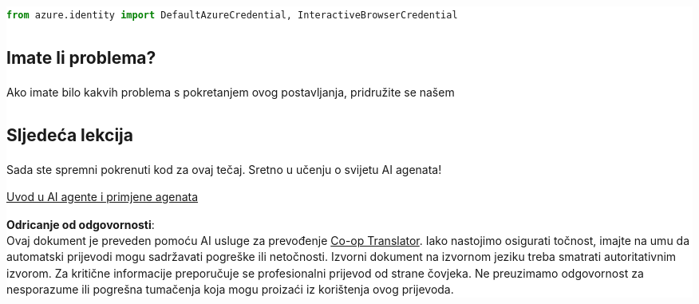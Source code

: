 ```python
from azure.identity import DefaultAzureCredential, InteractiveBrowserCredential
```

## Imate li problema?

Ako imate bilo kakvih problema s pokretanjem ovog postavljanja, pridružite se našem

## Sljedeća lekcija

Sada ste spremni pokrenuti kod za ovaj tečaj. Sretno u učenju o svijetu AI agenata!

[Uvod u AI agente i primjene agenata](../01-intro-to-ai-agents/README.md)

**Odricanje od odgovornosti**:  
Ovaj dokument je preveden pomoću AI usluge za prevođenje [Co-op Translator](https://github.com/Azure/co-op-translator). Iako nastojimo osigurati točnost, imajte na umu da automatski prijevodi mogu sadržavati pogreške ili netočnosti. Izvorni dokument na izvornom jeziku treba smatrati autoritativnim izvorom. Za kritične informacije preporučuje se profesionalni prijevod od strane čovjeka. Ne preuzimamo odgovornost za nesporazume ili pogrešna tumačenja koja mogu proizaći iz korištenja ovog prijevoda.